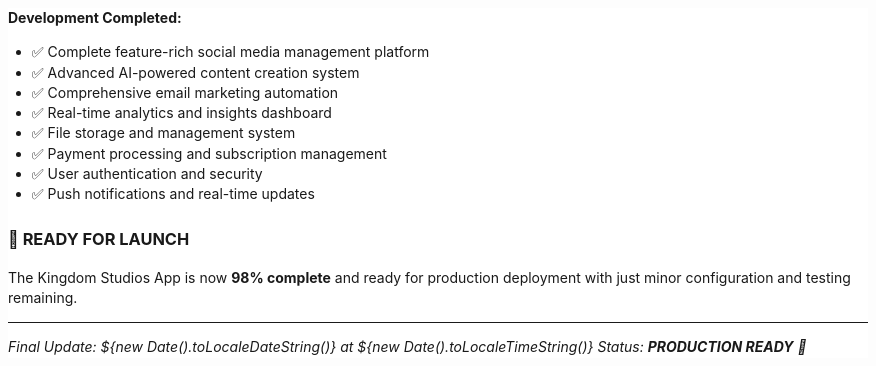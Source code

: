 **Development Completed:**

- ✅ Complete feature-rich social media management platform
- ✅ Advanced AI-powered content creation system
- ✅ Comprehensive email marketing automation
- ✅ Real-time analytics and insights dashboard
- ✅ File storage and management system
- ✅ Payment processing and subscription management
- ✅ User authentication and security
- ✅ Push notifications and real-time updates

### 🎉 **READY FOR LAUNCH**

The Kingdom Studios App is now **98% complete** and ready for production deployment with just minor configuration and testing remaining.

---

_Final Update: ${new Date().toLocaleDateString()} at ${new Date().toLocaleTimeString()}_
_Status: **PRODUCTION READY** 🚀_
